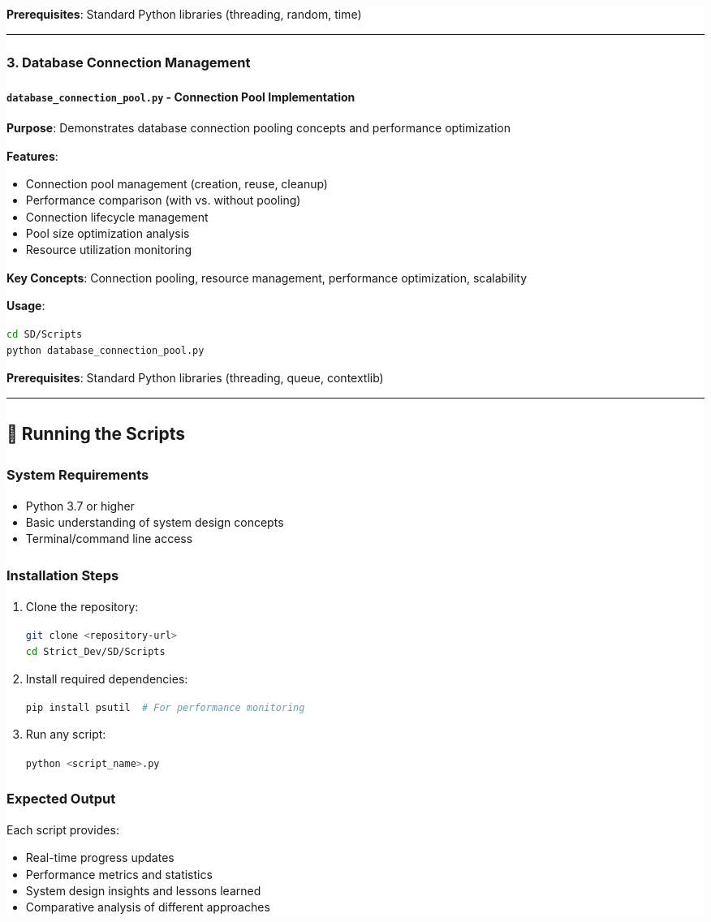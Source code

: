**Prerequisites**: Standard Python libraries (threading, random, time)

---

### 3. Database Connection Management
#### `database_connection_pool.py` - Connection Pool Implementation
**Purpose**: Demonstrates database connection pooling concepts and performance optimization

**Features**:
- Connection pool management (creation, reuse, cleanup)
- Performance comparison (with vs. without pooling)
- Connection lifecycle management
- Pool size optimization analysis
- Resource utilization monitoring

**Key Concepts**: Connection pooling, resource management, performance optimization, scalability

**Usage**:
```bash
cd SD/Scripts
python database_connection_pool.py
```

**Prerequisites**: Standard Python libraries (threading, queue, contextlib)

---

## 🚀 Running the Scripts

### System Requirements
- Python 3.7 or higher
- Basic understanding of system design concepts
- Terminal/command line access

### Installation Steps
1. Clone the repository:
   ```bash
   git clone <repository-url>
   cd Strict_Dev/SD/Scripts
   ```

2. Install required dependencies:
   ```bash
   pip install psutil  # For performance monitoring
   ```

3. Run any script:
   ```bash
   python <script_name>.py
   ```

### Expected Output
Each script provides:
- Real-time progress updates
- Performance metrics and statistics
- System design insights and lessons learned
- Comparative analysis of different approaches
